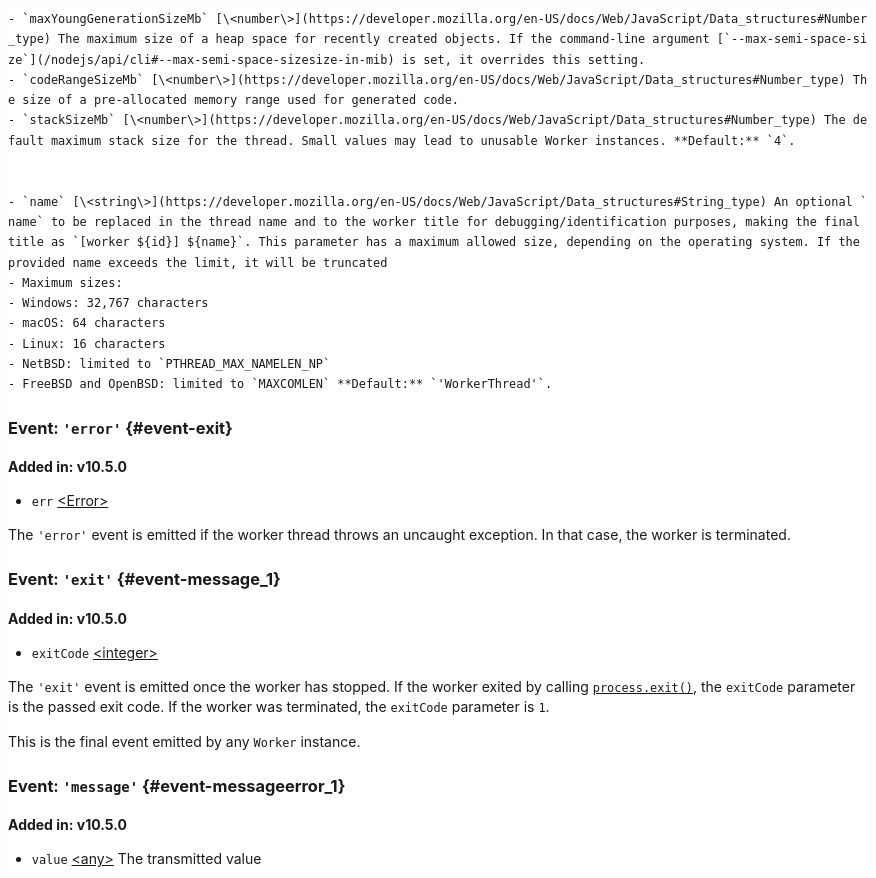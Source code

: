     - `maxYoungGenerationSizeMb` [\<number\>](https://developer.mozilla.org/en-US/docs/Web/JavaScript/Data_structures#Number_type) The maximum size of a heap space for recently created objects. If the command-line argument [`--max-semi-space-size`](/nodejs/api/cli#--max-semi-space-sizesize-in-mib) is set, it overrides this setting.
    - `codeRangeSizeMb` [\<number\>](https://developer.mozilla.org/en-US/docs/Web/JavaScript/Data_structures#Number_type) The size of a pre-allocated memory range used for generated code.
    - `stackSizeMb` [\<number\>](https://developer.mozilla.org/en-US/docs/Web/JavaScript/Data_structures#Number_type) The default maximum stack size for the thread. Small values may lead to unusable Worker instances. **Default:** `4`.
  
 
    - `name` [\<string\>](https://developer.mozilla.org/en-US/docs/Web/JavaScript/Data_structures#String_type) An optional `name` to be replaced in the thread name and to the worker title for debugging/identification purposes, making the final title as `[worker ${id}] ${name}`. This parameter has a maximum allowed size, depending on the operating system. If the provided name exceeds the limit, it will be truncated 
    - Maximum sizes: 
    - Windows: 32,767 characters
    - macOS: 64 characters
    - Linux: 16 characters
    - NetBSD: limited to `PTHREAD_MAX_NAMELEN_NP`
    - FreeBSD and OpenBSD: limited to `MAXCOMLEN` **Default:** `'WorkerThread'`.
  
 
  
 
  
 

### Event: `'error'` {#event-exit}

**Added in: v10.5.0**

- `err` [\<Error\>](https://developer.mozilla.org/en-US/docs/Web/JavaScript/Reference/Global_Objects/Error)

The `'error'` event is emitted if the worker thread throws an uncaught exception. In that case, the worker is terminated.

### Event: `'exit'` {#event-message_1}

**Added in: v10.5.0**

- `exitCode` [\<integer\>](https://developer.mozilla.org/en-US/docs/Web/JavaScript/Data_structures#Number_type)

The `'exit'` event is emitted once the worker has stopped. If the worker exited by calling [`process.exit()`](/nodejs/api/process#processexitcode), the `exitCode` parameter is the passed exit code. If the worker was terminated, the `exitCode` parameter is `1`.

This is the final event emitted by any `Worker` instance.

### Event: `'message'` {#event-messageerror_1}

**Added in: v10.5.0**

- `value` [\<any\>](https://developer.mozilla.org/en-US/docs/Web/JavaScript/Data_structures#Data_types) The transmitted value
